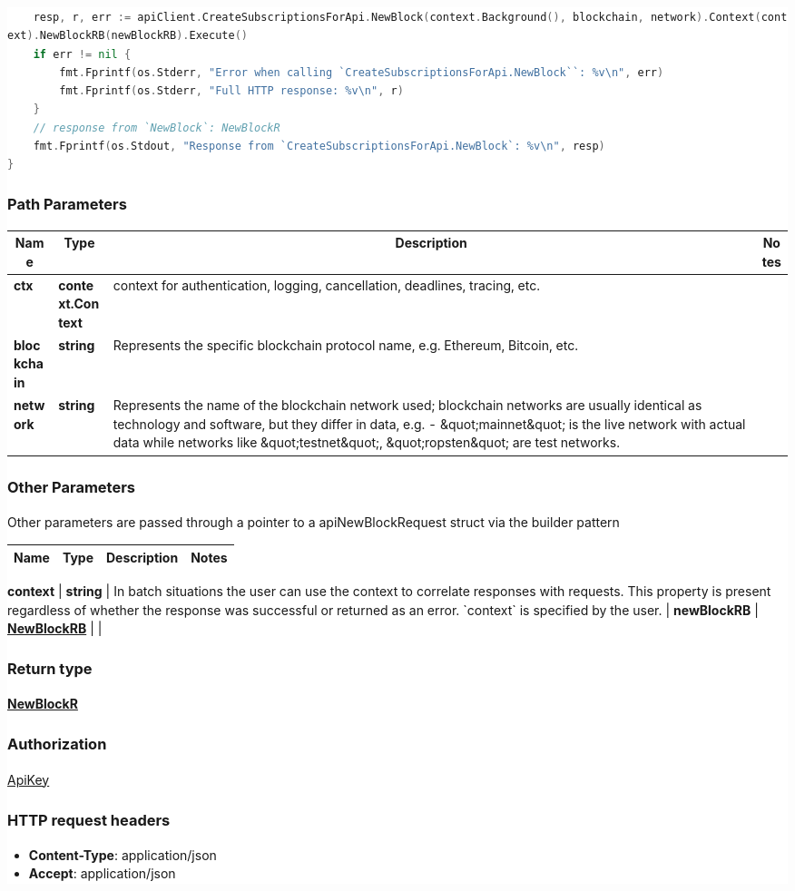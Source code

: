 ```go
    resp, r, err := apiClient.CreateSubscriptionsForApi.NewBlock(context.Background(), blockchain, network).Context(context).NewBlockRB(newBlockRB).Execute()
    if err != nil {
        fmt.Fprintf(os.Stderr, "Error when calling `CreateSubscriptionsForApi.NewBlock``: %v\n", err)
        fmt.Fprintf(os.Stderr, "Full HTTP response: %v\n", r)
    }
    // response from `NewBlock`: NewBlockR
    fmt.Fprintf(os.Stdout, "Response from `CreateSubscriptionsForApi.NewBlock`: %v\n", resp)
}
```

### Path Parameters


Name | Type | Description  | Notes
------------- | ------------- | ------------- | -------------
**ctx** | **context.Context** | context for authentication, logging, cancellation, deadlines, tracing, etc.
**blockchain** | **string** | Represents the specific blockchain protocol name, e.g. Ethereum, Bitcoin, etc. | 
**network** | **string** | Represents the name of the blockchain network used; blockchain networks are usually identical as technology and software, but they differ in data, e.g. - \&quot;mainnet\&quot; is the live network with actual data while networks like \&quot;testnet\&quot;, \&quot;ropsten\&quot; are test networks. | 

### Other Parameters

Other parameters are passed through a pointer to a apiNewBlockRequest struct via the builder pattern


Name | Type | Description  | Notes
------------- | ------------- | ------------- | -------------


 **context** | **string** | In batch situations the user can use the context to correlate responses with requests. This property is present regardless of whether the response was successful or returned as an error. &#x60;context&#x60; is specified by the user. | 
 **newBlockRB** | [**NewBlockRB**](NewBlockRB.md) |  | 

### Return type

[**NewBlockR**](NewBlockR.md)

### Authorization

[ApiKey](../README.md#ApiKey)

### HTTP request headers

- **Content-Type**: application/json
- **Accept**: application/json
